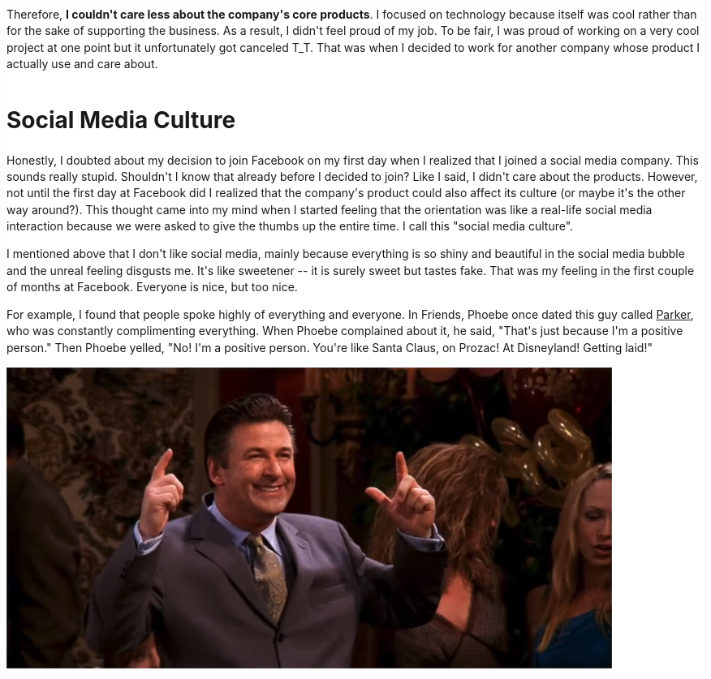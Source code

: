 Therefore, **I couldn't care less about the company's core products**. I
focused on technology because itself was cool rather than for the sake of
supporting the business. As a result, I didn't feel proud of my job. To be
fair, I was proud of working on a very cool project at one point but it
unfortunately got canceled T_T. That was when I decided to work for another
company whose product I actually use and care about.

# Social Media Culture

Honestly, I doubted about my decision to join Facebook on my first day when I
realized that I joined a social media company. This sounds really stupid.
Shouldn't I know that already before I decided to join? Like I said, I didn't
care about the products. However, not until the first day at Facebook did I
realized that the company's product could also affect its culture (or maybe
it's the other way around?). This thought came into my mind when I started
feeling that the orientation was like a real-life social media interaction
because we were asked to give the thumbs up the entire time. I call this
"social media culture".

I mentioned above that I don't like social media, mainly because everything is
so shiny and beautiful in the social media bubble and the unreal feeling
disgusts me. It's like sweetener -- it is surely sweet but tastes fake. That
was my feeling in the first couple of months at Facebook. Everyone is nice, but
too nice.

For example, I found that people spoke highly of everything and everyone. In
Friends, Phoebe once dated this guy called
[Parker](https://friends.fandom.com/wiki/Parker), who was constantly
complimenting everything. When Phoebe complained about it, he said, "That's
just because I'm a positive person." Then Phoebe yelled, "No! I'm a positive
person. You're like Santa Claus, on Prozac! At Disneyland! Getting laid!"

![Friends Parker](/assets/img/friends_parker.png)
